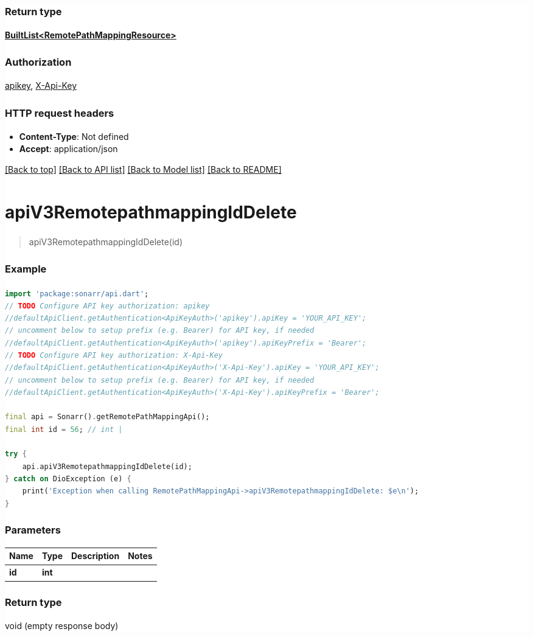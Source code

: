 ### Return type

[**BuiltList&lt;RemotePathMappingResource&gt;**](RemotePathMappingResource.md)

### Authorization

[apikey](../README.md#apikey), [X-Api-Key](../README.md#X-Api-Key)

### HTTP request headers

 - **Content-Type**: Not defined
 - **Accept**: application/json

[[Back to top]](#) [[Back to API list]](../README.md#documentation-for-api-endpoints) [[Back to Model list]](../README.md#documentation-for-models) [[Back to README]](../README.md)

# **apiV3RemotepathmappingIdDelete**
> apiV3RemotepathmappingIdDelete(id)



### Example
```dart
import 'package:sonarr/api.dart';
// TODO Configure API key authorization: apikey
//defaultApiClient.getAuthentication<ApiKeyAuth>('apikey').apiKey = 'YOUR_API_KEY';
// uncomment below to setup prefix (e.g. Bearer) for API key, if needed
//defaultApiClient.getAuthentication<ApiKeyAuth>('apikey').apiKeyPrefix = 'Bearer';
// TODO Configure API key authorization: X-Api-Key
//defaultApiClient.getAuthentication<ApiKeyAuth>('X-Api-Key').apiKey = 'YOUR_API_KEY';
// uncomment below to setup prefix (e.g. Bearer) for API key, if needed
//defaultApiClient.getAuthentication<ApiKeyAuth>('X-Api-Key').apiKeyPrefix = 'Bearer';

final api = Sonarr().getRemotePathMappingApi();
final int id = 56; // int | 

try {
    api.apiV3RemotepathmappingIdDelete(id);
} catch on DioException (e) {
    print('Exception when calling RemotePathMappingApi->apiV3RemotepathmappingIdDelete: $e\n');
}
```

### Parameters

Name | Type | Description  | Notes
------------- | ------------- | ------------- | -------------
 **id** | **int**|  | 

### Return type

void (empty response body)
